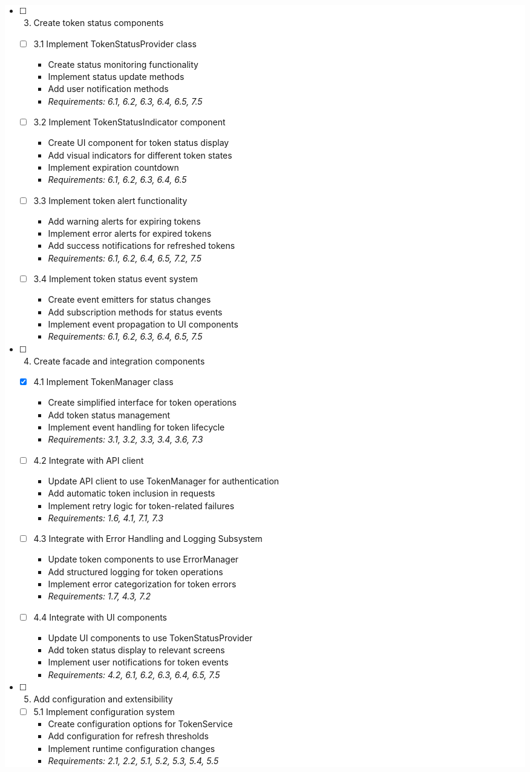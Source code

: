 - [ ] 3. Create token status components
  - [ ] 3.1 Implement TokenStatusProvider class
    - Create status monitoring functionality
    - Implement status update methods
    - Add user notification methods
    - _Requirements: 6.1, 6.2, 6.3, 6.4, 6.5, 7.5_

  - [ ] 3.2 Implement TokenStatusIndicator component
    - Create UI component for token status display
    - Add visual indicators for different token states
    - Implement expiration countdown
    - _Requirements: 6.1, 6.2, 6.3, 6.4, 6.5_

  - [ ] 3.3 Implement token alert functionality
    - Add warning alerts for expiring tokens
    - Implement error alerts for expired tokens
    - Add success notifications for refreshed tokens
    - _Requirements: 6.1, 6.2, 6.4, 6.5, 7.2, 7.5_

  - [ ] 3.4 Implement token status event system
    - Create event emitters for status changes
    - Add subscription methods for status events
    - Implement event propagation to UI components
    - _Requirements: 6.1, 6.2, 6.3, 6.4, 6.5, 7.5_

- [ ] 4. Create facade and integration components
  - [x] 4.1 Implement TokenManager class
    - Create simplified interface for token operations
    - Add token status management
    - Implement event handling for token lifecycle
    - _Requirements: 3.1, 3.2, 3.3, 3.4, 3.6, 7.3_

  - [ ] 4.2 Integrate with API client
    - Update API client to use TokenManager for authentication
    - Add automatic token inclusion in requests
    - Implement retry logic for token-related failures
    - _Requirements: 1.6, 4.1, 7.1, 7.3_

  - [ ] 4.3 Integrate with Error Handling and Logging Subsystem
    - Update token components to use ErrorManager
    - Add structured logging for token operations
    - Implement error categorization for token errors
    - _Requirements: 1.7, 4.3, 7.2_

  - [ ] 4.4 Integrate with UI components
    - Update UI components to use TokenStatusProvider
    - Add token status display to relevant screens
    - Implement user notifications for token events
    - _Requirements: 4.2, 6.1, 6.2, 6.3, 6.4, 6.5, 7.5_

- [ ] 5. Add configuration and extensibility
  - [ ] 5.1 Implement configuration system
    - Create configuration options for TokenService
    - Add configuration for refresh thresholds
    - Implement runtime configuration changes
    - _Requirements: 2.1, 2.2, 5.1, 5.2, 5.3, 5.4, 5.5_
